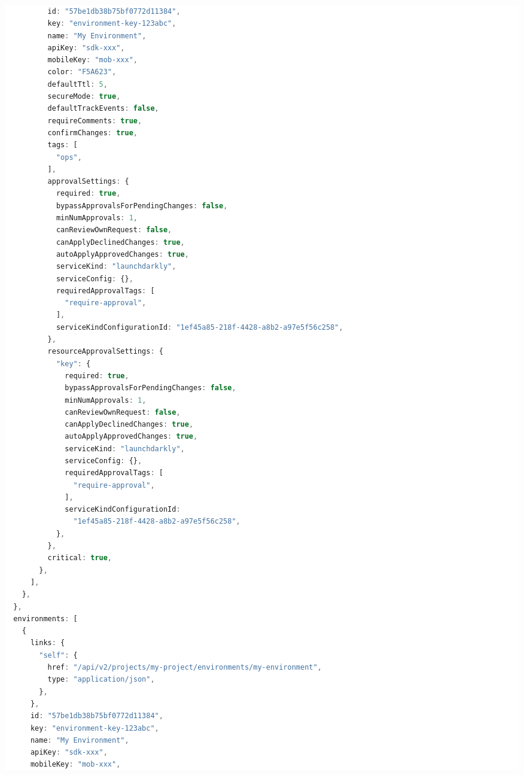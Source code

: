 ```typescript
          id: "57be1db38b75bf0772d11384",
          key: "environment-key-123abc",
          name: "My Environment",
          apiKey: "sdk-xxx",
          mobileKey: "mob-xxx",
          color: "F5A623",
          defaultTtl: 5,
          secureMode: true,
          defaultTrackEvents: false,
          requireComments: true,
          confirmChanges: true,
          tags: [
            "ops",
          ],
          approvalSettings: {
            required: true,
            bypassApprovalsForPendingChanges: false,
            minNumApprovals: 1,
            canReviewOwnRequest: false,
            canApplyDeclinedChanges: true,
            autoApplyApprovedChanges: true,
            serviceKind: "launchdarkly",
            serviceConfig: {},
            requiredApprovalTags: [
              "require-approval",
            ],
            serviceKindConfigurationId: "1ef45a85-218f-4428-a8b2-a97e5f56c258",
          },
          resourceApprovalSettings: {
            "key": {
              required: true,
              bypassApprovalsForPendingChanges: false,
              minNumApprovals: 1,
              canReviewOwnRequest: false,
              canApplyDeclinedChanges: true,
              autoApplyApprovedChanges: true,
              serviceKind: "launchdarkly",
              serviceConfig: {},
              requiredApprovalTags: [
                "require-approval",
              ],
              serviceKindConfigurationId:
                "1ef45a85-218f-4428-a8b2-a97e5f56c258",
            },
          },
          critical: true,
        },
      ],
    },
  },
  environments: [
    {
      links: {
        "self": {
          href: "/api/v2/projects/my-project/environments/my-environment",
          type: "application/json",
        },
      },
      id: "57be1db38b75bf0772d11384",
      key: "environment-key-123abc",
      name: "My Environment",
      apiKey: "sdk-xxx",
      mobileKey: "mob-xxx",
```